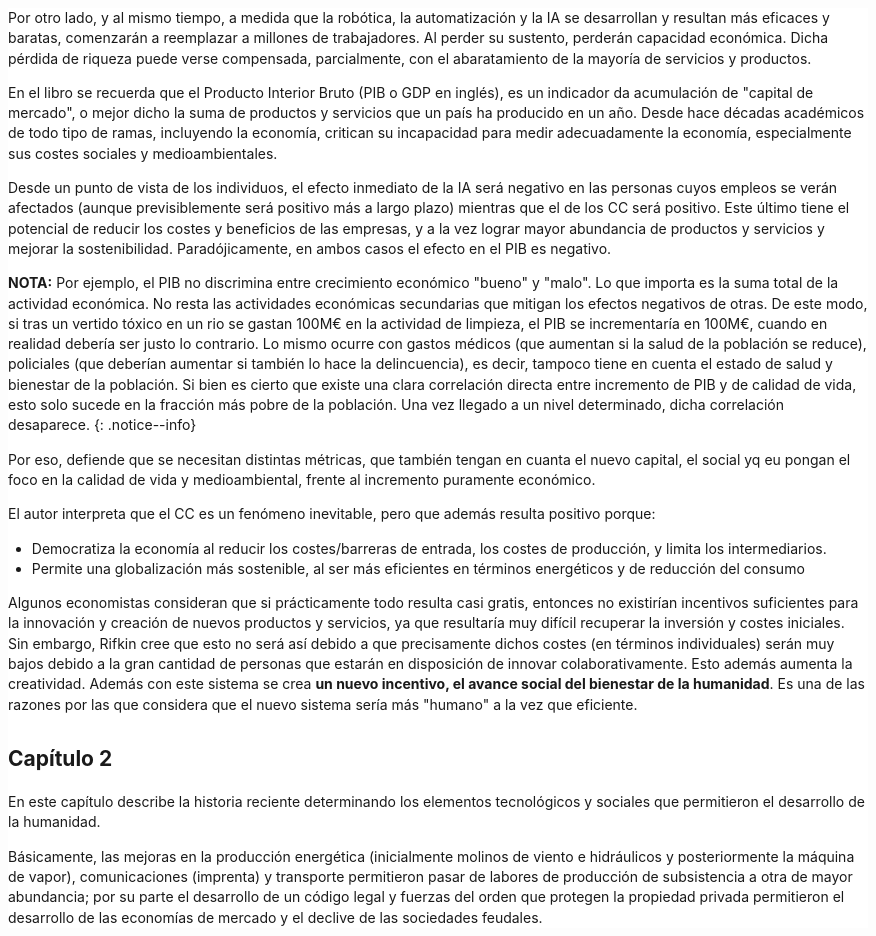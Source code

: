 Por otro lado, y al mismo tiempo, a medida que la robótica, la automatización y la IA se desarrollan y resultan más eficaces y baratas, comenzarán a reemplazar a millones de trabajadores. Al perder su sustento, perderán capacidad económica. Dicha pérdida de riqueza puede verse compensada, parcialmente, con el abaratamiento de la mayoría de servicios y productos.

En el libro se recuerda que el Producto Interior Bruto (PIB o GDP en inglés), es un indicador da acumulación de "capital de mercado", o mejor dicho la suma de productos y servicios que un país ha producido en un año. Desde hace décadas académicos de todo tipo de ramas, incluyendo la economía, critican su incapacidad para medir adecuadamente la economía, especialmente sus costes sociales y medioambientales. 

Desde un punto de vista de los individuos, el efecto inmediato de la IA será negativo en las personas cuyos empleos se verán afectados (aunque previsiblemente será positivo más a largo plazo) mientras que el de los CC será positivo. Este último tiene el potencial de reducir los costes y beneficios de las empresas, y a la vez lograr mayor abundancia de productos y servicios y mejorar la sostenibilidad. Paradójicamente, en ambos casos el efecto en el PIB es negativo.

**NOTA:** Por ejemplo, el PIB no discrimina entre crecimiento económico "bueno" y "malo". Lo que importa es la suma total de la actividad económica. No resta las actividades económicas secundarias que mitigan los efectos negativos de otras. De este modo, si tras un vertido tóxico en un rio se gastan 100M€ en la actividad de limpieza, el PIB se incrementaría en 100M€, cuando en realidad debería ser justo lo contrario. Lo mismo ocurre con gastos médicos (que aumentan si la salud de la población se reduce), policiales (que deberían aumentar si también lo hace la delincuencia), es decir, tampoco tiene en cuenta el estado de salud y bienestar de la población. Si bien es cierto que existe una clara correlación directa entre incremento de PIB y de calidad de vida, esto solo sucede en la fracción más pobre de la población. Una vez llegado a un nivel determinado, dicha correlación desaparece.
{: .notice--info}

Por eso, defiende que se necesitan distintas métricas, que también tengan en cuanta el nuevo capital, el social yq eu pongan el foco en la calidad de vida y medioambiental, frente al incremento puramente económico. 

El autor interpreta que el CC es un fenómeno inevitable, pero que además resulta positivo porque:
- Democratiza la economía al reducir los costes/barreras de entrada, los costes de producción, y limita los intermediarios.
- Permite una globalización más sostenible, al ser más eficientes en términos energéticos y de reducción del consumo

Algunos economistas consideran que si prácticamente todo resulta casi gratis, entonces no existirían incentivos suficientes para la innovación y creación de nuevos productos y servicios, ya que resultaría muy difícil recuperar la inversión y costes iniciales. Sin embargo, Rifkin cree que esto no será así debido a que precisamente dichos costes (en términos individuales) serán muy bajos debido a la gran cantidad de personas que estarán en disposición de innovar colaborativamente. Esto además aumenta la creatividad. Además con este sistema se crea **un nuevo incentivo, el avance social del bienestar de la humanidad**. Es una de las razones por las que considera que el nuevo sistema sería más "humano" a la vez que eficiente.

## Capítulo 2
En este capítulo describe la historia reciente determinando los elementos tecnológicos y sociales que permitieron el desarrollo de la humanidad.

Básicamente, las mejoras en la producción energética (inicialmente molinos de viento e hidráulicos y posteriormente la máquina de vapor), comunicaciones (imprenta) y transporte permitieron pasar de labores de producción de subsistencia a otra de mayor abundancia; por su parte el desarrollo de un código legal y fuerzas del orden que protegen la propiedad privada permitieron el desarrollo de las economías de mercado y el declive de las sociedades feudales.
